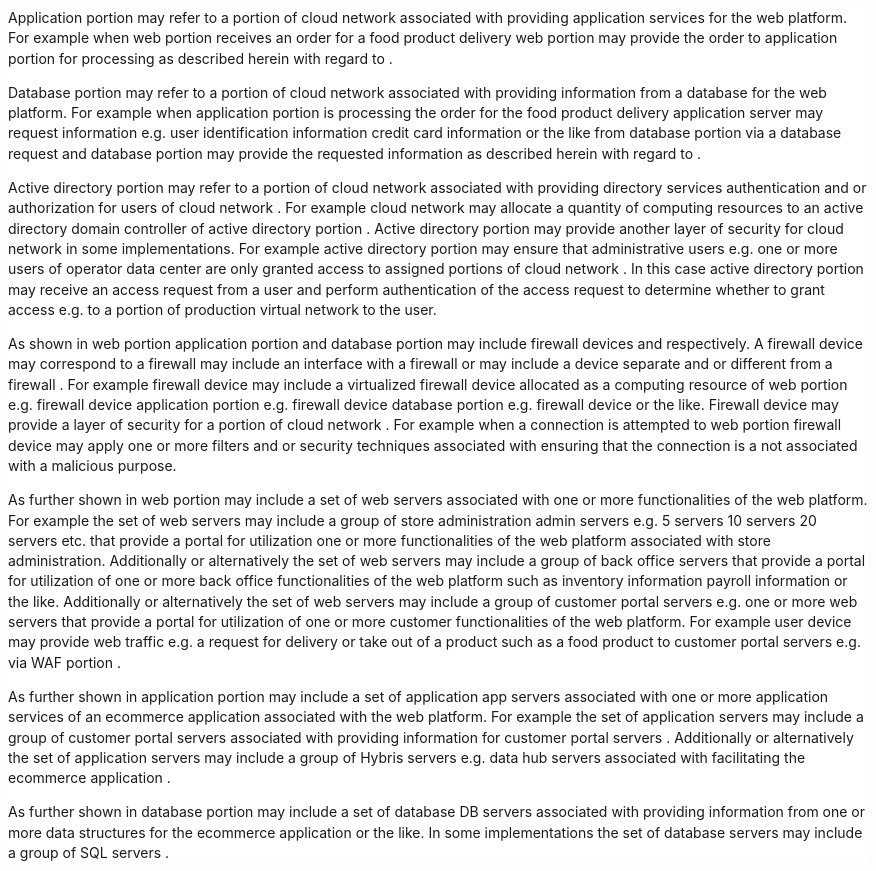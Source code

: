 Application portion may refer to a portion of cloud network associated with providing application services for the web platform. For example when web portion receives an order for a food product delivery web portion may provide the order to application portion for processing as described herein with regard to .

Database portion may refer to a portion of cloud network associated with providing information from a database for the web platform. For example when application portion is processing the order for the food product delivery application server may request information e.g. user identification information credit card information or the like from database portion via a database request and database portion may provide the requested information as described herein with regard to .

Active directory portion may refer to a portion of cloud network associated with providing directory services authentication and or authorization for users of cloud network . For example cloud network may allocate a quantity of computing resources to an active directory domain controller of active directory portion . Active directory portion may provide another layer of security for cloud network in some implementations. For example active directory portion may ensure that administrative users e.g. one or more users of operator data center are only granted access to assigned portions of cloud network . In this case active directory portion may receive an access request from a user and perform authentication of the access request to determine whether to grant access e.g. to a portion of production virtual network to the user.

As shown in web portion application portion and database portion may include firewall devices and respectively. A firewall device may correspond to a firewall may include an interface with a firewall or may include a device separate and or different from a firewall . For example firewall device may include a virtualized firewall device allocated as a computing resource of web portion e.g. firewall device application portion e.g. firewall device database portion e.g. firewall device or the like. Firewall device may provide a layer of security for a portion of cloud network . For example when a connection is attempted to web portion firewall device may apply one or more filters and or security techniques associated with ensuring that the connection is a not associated with a malicious purpose.

As further shown in web portion may include a set of web servers associated with one or more functionalities of the web platform. For example the set of web servers may include a group of store administration admin servers e.g. 5 servers 10 servers 20 servers etc. that provide a portal for utilization one or more functionalities of the web platform associated with store administration. Additionally or alternatively the set of web servers may include a group of back office servers that provide a portal for utilization of one or more back office functionalities of the web platform such as inventory information payroll information or the like. Additionally or alternatively the set of web servers may include a group of customer portal servers e.g. one or more web servers that provide a portal for utilization of one or more customer functionalities of the web platform. For example user device may provide web traffic e.g. a request for delivery or take out of a product such as a food product to customer portal servers e.g. via WAF portion .

As further shown in application portion may include a set of application app servers associated with one or more application services of an ecommerce application associated with the web platform. For example the set of application servers may include a group of customer portal servers associated with providing information for customer portal servers . Additionally or alternatively the set of application servers may include a group of Hybris servers e.g. data hub servers associated with facilitating the ecommerce application .

As further shown in database portion may include a set of database DB servers associated with providing information from one or more data structures for the ecommerce application or the like. In some implementations the set of database servers may include a group of SQL servers .
